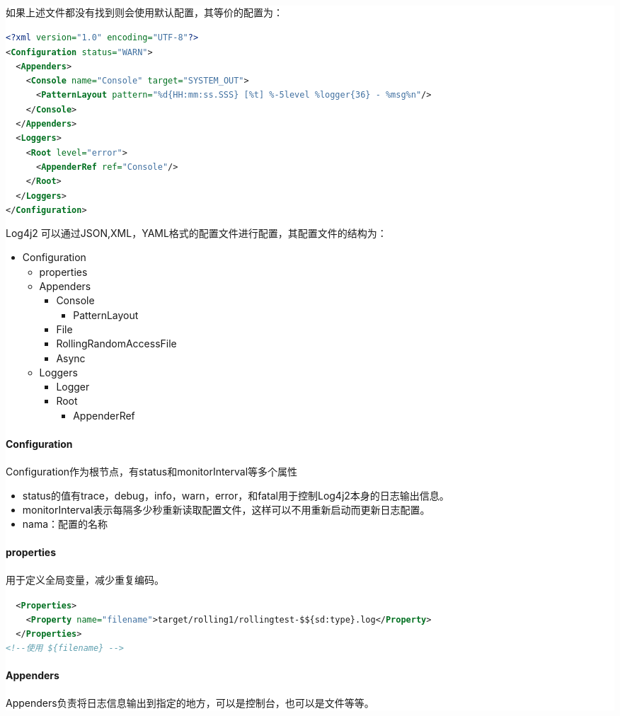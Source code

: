 如果上述文件都没有找到则会使用默认配置，其等价的配置为：

```xml
<?xml version="1.0" encoding="UTF-8"?>
<Configuration status="WARN">
  <Appenders>
    <Console name="Console" target="SYSTEM_OUT">
      <PatternLayout pattern="%d{HH:mm:ss.SSS} [%t] %-5level %logger{36} - %msg%n"/>
    </Console>
  </Appenders>
  <Loggers>
    <Root level="error">
      <AppenderRef ref="Console"/>
    </Root>
  </Loggers>
</Configuration>
```

Log4j2 可以通过JSON,XML，YAML格式的配置文件进行配置，其配置文件的结构为：

- Configuration
  - properties
  - Appenders
    - Console
      - PatternLayout
    - File
    - RollingRandomAccessFile
    - Async
  - Loggers
    - Logger
    - Root
      - AppenderRef

#### Configuration

Configuration作为根节点，有status和monitorInterval等多个属性

- status的值有trace，debug，info，warn，error，和fatal用于控制Log4j2本身的日志输出信息。
- monitorInterval表示每隔多少秒重新读取配置文件，这样可以不用重新启动而更新日志配置。
- nama：配置的名称

#### properties

用于定义全局变量，减少重复编码。

```xml
  <Properties>
    <Property name="filename">target/rolling1/rollingtest-$${sd:type}.log</Property>
  </Properties>
<!--使用 ${filename} -->
```

#### Appenders

Appenders负责将日志信息输出到指定的地方，可以是控制台，也可以是文件等等。
